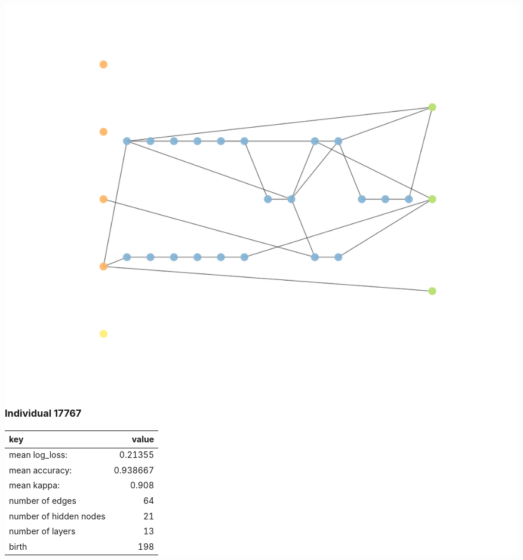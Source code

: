 ![Network of individual 16837](media/network_16837.svg)


### Individual 17767


| key                    |      value |
|:-----------------------|-----------:|
| mean log_loss:         |   0.21355  |
| mean accuracy:         |   0.938667 |
| mean kappa:            |   0.908    |
| number of edges        |  64        |
| number of hidden nodes |  21        |
| number of layers       |  13        |
| birth                  | 198        |
